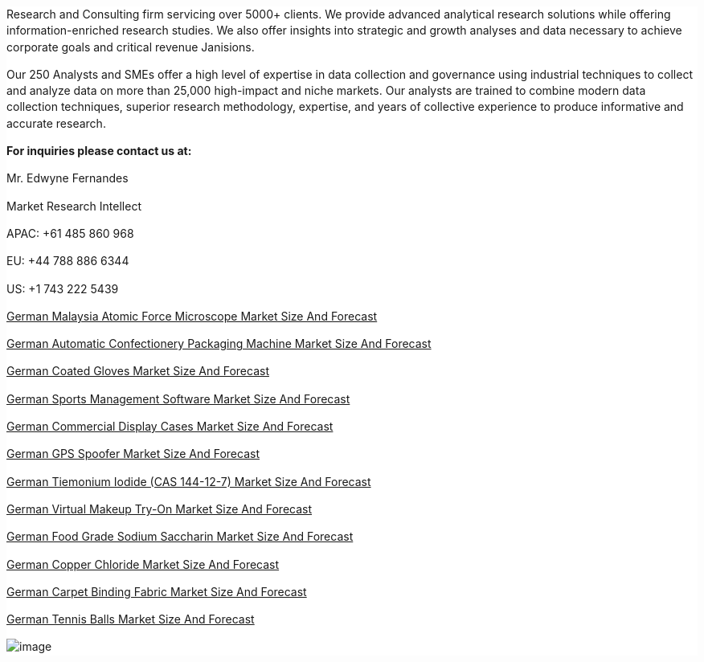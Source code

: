 Research and Consulting firm servicing over 5000+ clients. We provide advanced analytical research solutions while offering information-enriched research studies.&nbsp;</span>We also offer insights into strategic and growth analyses and data necessary to achieve corporate goals and critical revenue Janisions.</p><p><span class="">Our 250 Analysts and SMEs offer a high level of expertise in data collection and governance using industrial techniques to collect and analyze data on more than 25,000 high-impact and niche markets. Our analysts are trained to combine modern data collection techniques, superior research methodology, expertise, and years of collective experience to produce informative and accurate research.</span></p><p><strong>For inquiries please contact us at:</strong></p><p>Mr. Edwyne Fernandes</p><p>Market Research Intellect</p><p>APAC: +61 485 860 968</p><p>EU: +44 788 886 6344</p><p>US: +1 743 222 5439</p><p><a href="https://github.com/Gomati12/RM-Trends-6/blob/main/Malaysia-Atomic-Force-Microscope-Market/China-Malaysia-Atomic-Force-Microscope-Market.md">German Malaysia Atomic Force Microscope Market Size And Forecast</a></p><p><a href="https://github.com/Gomati12/RM-Trends-6/blob/main/Automatic-Confectionery-Packaging-Machine-Market/China-Automatic-Confectionery-Packaging-Machine-Market.md">German Automatic Confectionery Packaging Machine Market Size And Forecast</a></p><p><a href="https://github.com/Gomati12/RM-Trends-6/blob/main/Coated-Gloves-Market/China-Coated-Gloves-Market.md">German Coated Gloves Market Size And Forecast</a></p><p><a href="https://github.com/Gomati12/RM-Trends-6/blob/main/Sports-Management-Software-Market/China-Sports-Management-Software-Market.md">German Sports Management Software Market Size And Forecast</a></p><p><a href="https://github.com/Gomati12/RM-Trends-6/blob/main/Commercial-Display-Cases-Market/China-Commercial-Display-Cases-Market.md">German Commercial Display Cases Market Size And Forecast</a></p><p><a href="https://github.com/Gomati12/RM-Trends-6/blob/main/GPS-Spoofer-Market/China-GPS-Spoofer-Market.md">German GPS Spoofer Market Size And Forecast</a></p><p><a href="https://github.com/Gomati12/RM-Trends-6/blob/main/Tiemonium-Iodide-(CAS-144-12-7)-Market/China-Tiemonium-Iodide-(CAS-144-12-7)-Market.md">German Tiemonium Iodide (CAS 144-12-7) Market Size And Forecast</a></p><p><a href="https://github.com/Gomati12/RM-Trends-6/blob/main/Virtual-Makeup-Try-On-Market/China-Virtual-Makeup-Try-On-Market.md">German Virtual Makeup Try-On Market Size And Forecast</a></p><p><a href="https://github.com/Gomati12/RM-Trends-6/blob/main/Food-Grade-Sodium-Saccharin-Market/China-Food-Grade-Sodium-Saccharin-Market.md">German Food Grade Sodium Saccharin Market Size And Forecast</a></p><p><a href="https://github.com/Gomati12/RM-Trends-6/blob/main/Copper-Chloride-Market/China-Copper-Chloride-Market.md">German Copper Chloride Market Size And Forecast</a></p><p><a href="https://github.com/Gomati12/RM-Trends-6/blob/main/Carpet-Binding-Fabric-Market/China-Carpet-Binding-Fabric-Market.md">German Carpet Binding Fabric Market Size And Forecast</a></p><p><a href="https://github.com/Gomati12/RM-Trends-6/blob/main/Tennis-Balls-Market/China-Tennis-Balls-Market.md">German Tennis Balls Market Size And Forecast</a></p>
![image](https://github.com/user-attachments/assets/3fd04e4f-d3d8-4187-a767-a84e8400acda)

